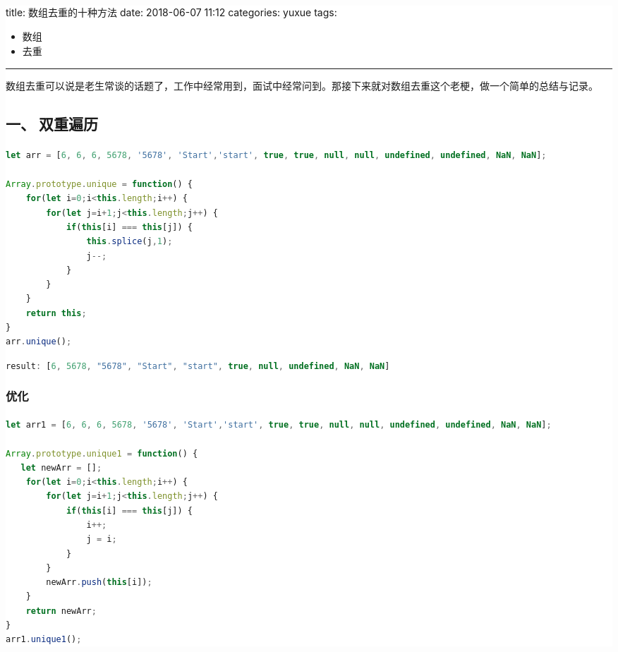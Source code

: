 title: 数组去重的十种方法
date: 2018-06-07 11:12
categories: yuxue
tags:
- 数组
- 去重
---

数组去重可以说是老生常谈的话题了，工作中经常用到，面试中经常问到。那接下来就对数组去重这个老梗，做一个简单的总结与记录。



## 一、 双重遍历

```javascript
let arr = [6, 6, 6, 5678, '5678', 'Start','start', true, true, null, null, undefined, undefined, NaN, NaN];

Array.prototype.unique = function() {
    for(let i=0;i<this.length;i++) {
        for(let j=i+1;j<this.length;j++) {
            if(this[i] === this[j]) {
                this.splice(j,1);
                j--;
            }
        }
    }
    return this;
}
arr.unique();
```

```javascript
result: [6, 5678, "5678", "Start", "start", true, null, undefined, NaN, NaN]
```

### 优化

```javascript
let arr1 = [6, 6, 6, 5678, '5678', 'Start','start', true, true, null, null, undefined, undefined, NaN, NaN];		

Array.prototype.unique1 = function() {
   let newArr = [];
	for(let i=0;i<this.length;i++) {
		for(let j=i+1;j<this.length;j++) {
			if(this[i] === this[j]) {
				i++;
				j = i;
			}
		}
		newArr.push(this[i]);
	}
	return newArr;
}
arr1.unique1();
```
